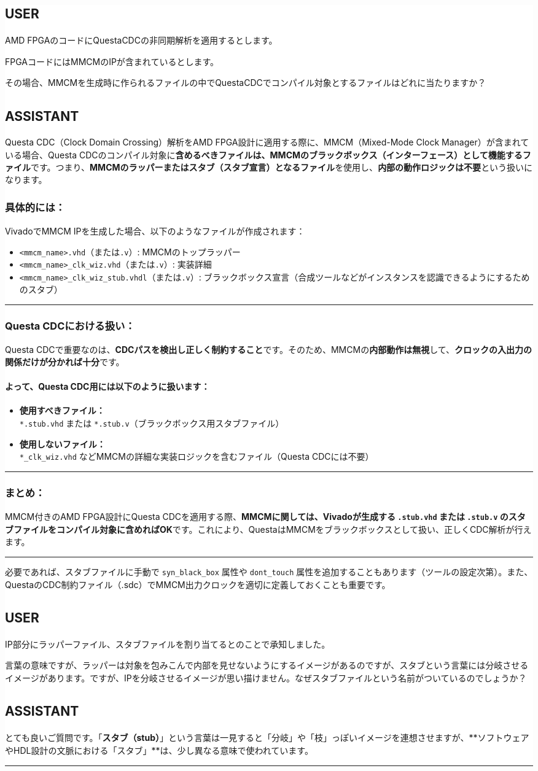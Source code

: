 ## USER
AMD FPGAのコードにQuestaCDCの非同期解析を適用するとします。

FPGAコードにはMMCMのIPが含まれているとします。

その場合、MMCMを生成時に作られるファイルの中でQuestaCDCでコンパイル対象とするファイルはどれに当たりますか？

## ASSISTANT
Questa CDC（Clock Domain Crossing）解析をAMD FPGA設計に適用する際に、MMCM（Mixed-Mode Clock Manager）が含まれている場合、Questa CDCのコンパイル対象に**含めるべきファイルは、MMCMのブラックボックス（インターフェース）として機能するファイル**です。つまり、**MMCMのラッパーまたはスタブ（スタブ宣言）となるファイル**を使用し、**内部の動作ロジックは不要**という扱いになります。

### 具体的には：

VivadoでMMCM IPを生成した場合、以下のようなファイルが作成されます：

- `<mmcm_name>.vhd`（または`.v`）: MMCMのトップラッパー
- `<mmcm_name>_clk_wiz.vhd`（または`.v`）: 実装詳細
- `<mmcm_name>_clk_wiz_stub.vhdl`（または`.v`）: ブラックボックス宣言（合成ツールなどがインスタンスを認識できるようにするためのスタブ）

---

### Questa CDCにおける扱い：

Questa CDCで重要なのは、**CDCパスを検出し正しく制約すること**です。そのため、MMCMの**内部動作は無視**して、**クロックの入出力の関係だけが分かれば十分**です。

#### よって、Questa CDC用には以下のように扱います：

- **使用すべきファイル：**  
  `*.stub.vhd` または `*.stub.v`（ブラックボックス用スタブファイル）

- **使用しないファイル：**  
  `*_clk_wiz.vhd` などMMCMの詳細な実装ロジックを含むファイル（Questa CDCには不要）

---

### まとめ：

MMCM付きのAMD FPGA設計にQuesta CDCを適用する際、**MMCMに関しては、Vivadoが生成する `.stub.vhd` または `.stub.v` のスタブファイルをコンパイル対象に含めればOK**です。これにより、QuestaはMMCMをブラックボックスとして扱い、正しくCDC解析が行えます。

---

必要であれば、スタブファイルに手動で `syn_black_box` 属性や `dont_touch` 属性を追加することもあります（ツールの設定次第）。また、QuestaのCDC制約ファイル（.sdc）でMMCM出力クロックを適切に定義しておくことも重要です。

## USER
IP部分にラッパーファイル、スタブファイルを割り当てるとのことで承知しました。

言葉の意味ですが、ラッパーは対象を包みこんで内部を見せないようにするイメージがあるのですが、スタブという言葉には分岐させるイメージがあります。ですが、IPを分岐させるイメージが思い描けません。なぜスタブファイルという名前がついているのでしょうか？

## ASSISTANT
とても良いご質問です。「**スタブ（stub）**」という言葉は一見すると「分岐」や「枝」っぽいイメージを連想させますが、**ソフトウェアやHDL設計の文脈における「スタブ」**は、少し異なる意味で使われています。

---